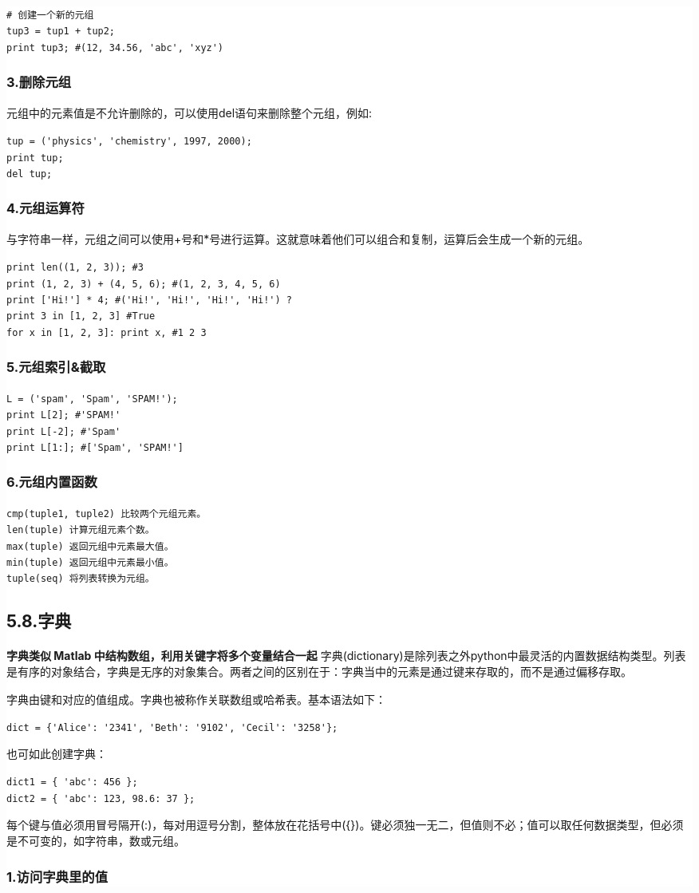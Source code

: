     # 创建一个新的元组
    tup3 = tup1 + tup2;
    print tup3; #(12, 34.56, 'abc', 'xyz')


### 3.删除元组
元组中的元素值是不允许删除的，可以使用del语句来删除整个元组，例如:

    tup = ('physics', 'chemistry', 1997, 2000);
    print tup;
    del tup;

### 4.元组运算符
与字符串一样，元组之间可以使用+号和*号进行运算。这就意味着他们可以组合和复制，运算后会生成一个新的元组。

    print len((1, 2, 3)); #3
    print (1, 2, 3) + (4, 5, 6); #(1, 2, 3, 4, 5, 6)
    print ['Hi!'] * 4; #('Hi!', 'Hi!', 'Hi!', 'Hi!') ?
    print 3 in [1, 2, 3] #True
    for x in [1, 2, 3]: print x, #1 2 3

### 5.元组索引&截取

    L = ('spam', 'Spam', 'SPAM!');
    print L[2]; #'SPAM!'
    print L[-2]; #'Spam'
    print L[1:]; #['Spam', 'SPAM!']

### 6.元组内置函数

    cmp(tuple1, tuple2) 比较两个元组元素。
    len(tuple) 计算元组元素个数。
    max(tuple) 返回元组中元素最大值。
    min(tuple) 返回元组中元素最小值。
    tuple(seq) 将列表转换为元组。

## 5.8.字典

**字典类似 Matlab 中结构数组，利用关键字将多个变量结合一起**
字典(dictionary)是除列表之外python中最灵活的内置数据结构类型。列表是有序的对象结合，字典是无序的对象集合。两者之间的区别在于：字典当中的元素是通过键来存取的，而不是通过偏移存取。

字典由键和对应的值组成。字典也被称作关联数组或哈希表。基本语法如下：

    dict = {'Alice': '2341', 'Beth': '9102', 'Cecil': '3258'};

也可如此创建字典：

    dict1 = { 'abc': 456 };
    dict2 = { 'abc': 123, 98.6: 37 };

每个键与值必须用冒号隔开(:)，每对用逗号分割，整体放在花括号中({})。键必须独一无二，但值则不必；值可以取任何数据类型，但必须是不可变的，如字符串，数或元组。

### 1.访问字典里的值
